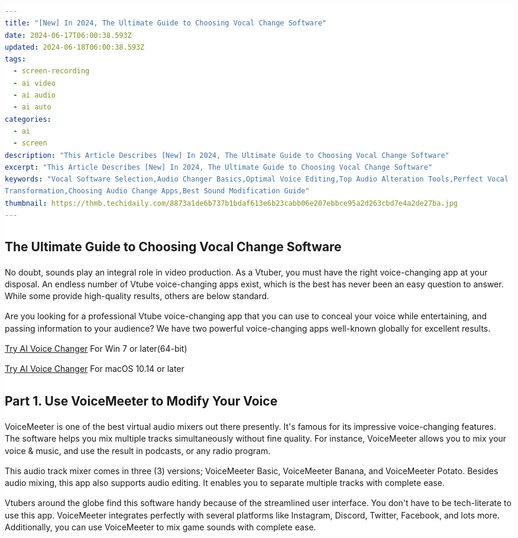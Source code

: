 ```yaml
---
title: "[New] In 2024, The Ultimate Guide to Choosing Vocal Change Software"
date: 2024-06-17T06:00:38.593Z
updated: 2024-06-18T06:00:38.593Z
tags: 
  - screen-recording
  - ai video
  - ai audio
  - ai auto
categories: 
  - ai
  - screen
description: "This Article Describes [New] In 2024, The Ultimate Guide to Choosing Vocal Change Software"
excerpt: "This Article Describes [New] In 2024, The Ultimate Guide to Choosing Vocal Change Software"
keywords: "Vocal Software Selection,Audio Changer Basics,Optimal Voice Editing,Top Audio Alteration Tools,Perfect Vocal Transformation,Choosing Audio Change Apps,Best Sound Modification Guide"
thumbnail: https://thmb.techidaily.com/8873a1de6b737b1bdaf613e6b23cabb06e207ebbce95a2d263cbd7e4a2de27ba.jpg
---
```


## The Ultimate Guide to Choosing Vocal Change Software

No doubt, sounds play an integral role in video production. As a Vtuber, you must have the right voice-changing app at your disposal. An endless number of Vtube voice-changing apps exist, which is the best has never been an easy question to answer. While some provide high-quality results, others are below standard.

Are you looking for a professional Vtube voice-changing app that you can use to conceal your voice while entertaining, and passing information to your audience? We have two powerful voice-changing apps well-known globally for excellent results.

[Try AI Voice Changer](https://tools.techidaily.com/wondershare/filmora/download/) For Win 7 or later(64-bit)

[Try AI Voice Changer](https://tools.techidaily.com/wondershare/filmora/download/) For macOS 10.14 or later

## Part 1\. Use VoiceMeeter to Modify Your Voice

VoiceMeeter is one of the best virtual audio mixers out there presently. It's famous for its impressive voice-changing features. The software helps you mix multiple tracks simultaneously without fine quality. For instance, VoiceMeeter allows you to mix your voice & music, and use the result in podcasts, or any radio program.

This audio track mixer comes in three (3) versions; VoiceMeeter Basic, VoiceMeeter Banana, and VoiceMeeter Potato. Besides audio mixing, this app also supports audio editing. It enables you to separate multiple tracks with complete ease.

Vtubers around the globe find this software handy because of the streamlined user interface. You don't have to be tech-literate to use this app. VoiceMeeter integrates perfectly with several platforms like Instagram, Discord, Twitter, Facebook, and lots more. Additionally, you can use VoiceMeeter to mix game sounds with complete ease.
